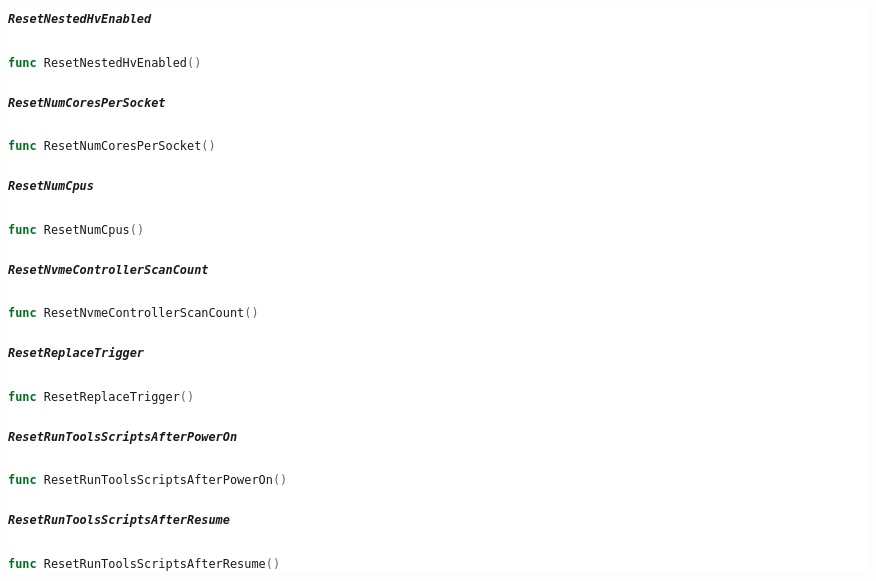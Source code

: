 ##### `ResetNestedHvEnabled` <a name="ResetNestedHvEnabled" id="@cdktf/provider-vsphere.dataVsphereVirtualMachine.DataVsphereVirtualMachine.resetNestedHvEnabled"></a>

```go
func ResetNestedHvEnabled()
```

##### `ResetNumCoresPerSocket` <a name="ResetNumCoresPerSocket" id="@cdktf/provider-vsphere.dataVsphereVirtualMachine.DataVsphereVirtualMachine.resetNumCoresPerSocket"></a>

```go
func ResetNumCoresPerSocket()
```

##### `ResetNumCpus` <a name="ResetNumCpus" id="@cdktf/provider-vsphere.dataVsphereVirtualMachine.DataVsphereVirtualMachine.resetNumCpus"></a>

```go
func ResetNumCpus()
```

##### `ResetNvmeControllerScanCount` <a name="ResetNvmeControllerScanCount" id="@cdktf/provider-vsphere.dataVsphereVirtualMachine.DataVsphereVirtualMachine.resetNvmeControllerScanCount"></a>

```go
func ResetNvmeControllerScanCount()
```

##### `ResetReplaceTrigger` <a name="ResetReplaceTrigger" id="@cdktf/provider-vsphere.dataVsphereVirtualMachine.DataVsphereVirtualMachine.resetReplaceTrigger"></a>

```go
func ResetReplaceTrigger()
```

##### `ResetRunToolsScriptsAfterPowerOn` <a name="ResetRunToolsScriptsAfterPowerOn" id="@cdktf/provider-vsphere.dataVsphereVirtualMachine.DataVsphereVirtualMachine.resetRunToolsScriptsAfterPowerOn"></a>

```go
func ResetRunToolsScriptsAfterPowerOn()
```

##### `ResetRunToolsScriptsAfterResume` <a name="ResetRunToolsScriptsAfterResume" id="@cdktf/provider-vsphere.dataVsphereVirtualMachine.DataVsphereVirtualMachine.resetRunToolsScriptsAfterResume"></a>

```go
func ResetRunToolsScriptsAfterResume()
```
